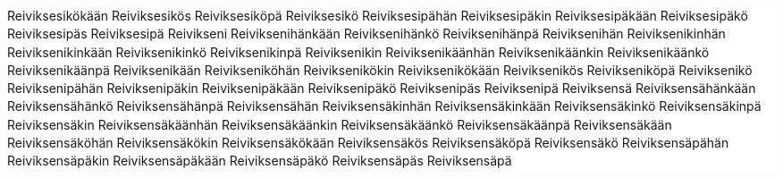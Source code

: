 Reiviksesikökään
Reiviksesikös
Reiviksesiköpä
Reiviksesikö
Reiviksesipähän
Reiviksesipäkin
Reiviksesipäkään
Reiviksesipäkö
Reiviksesipäs
Reiviksesipä
Reivikseni
Reiviksenihänkään
Reiviksenihänkö
Reiviksenihänpä
Reiviksenihän
Reiviksenikinhän
Reiviksenikinkään
Reiviksenikinkö
Reiviksenikinpä
Reiviksenikin
Reiviksenikäänhän
Reiviksenikäänkin
Reiviksenikäänkö
Reiviksenikäänpä
Reiviksenikään
Reivikseniköhän
Reiviksenikökin
Reiviksenikökään
Reiviksenikös
Reivikseniköpä
Reiviksenikö
Reiviksenipähän
Reiviksenipäkin
Reiviksenipäkään
Reiviksenipäkö
Reiviksenipäs
Reiviksenipä
Reiviksensä
Reiviksensähänkään
Reiviksensähänkö
Reiviksensähänpä
Reiviksensähän
Reiviksensäkinhän
Reiviksensäkinkään
Reiviksensäkinkö
Reiviksensäkinpä
Reiviksensäkin
Reiviksensäkäänhän
Reiviksensäkäänkin
Reiviksensäkäänkö
Reiviksensäkäänpä
Reiviksensäkään
Reiviksensäköhän
Reiviksensäkökin
Reiviksensäkökään
Reiviksensäkös
Reiviksensäköpä
Reiviksensäkö
Reiviksensäpähän
Reiviksensäpäkin
Reiviksensäpäkään
Reiviksensäpäkö
Reiviksensäpäs
Reiviksensäpä